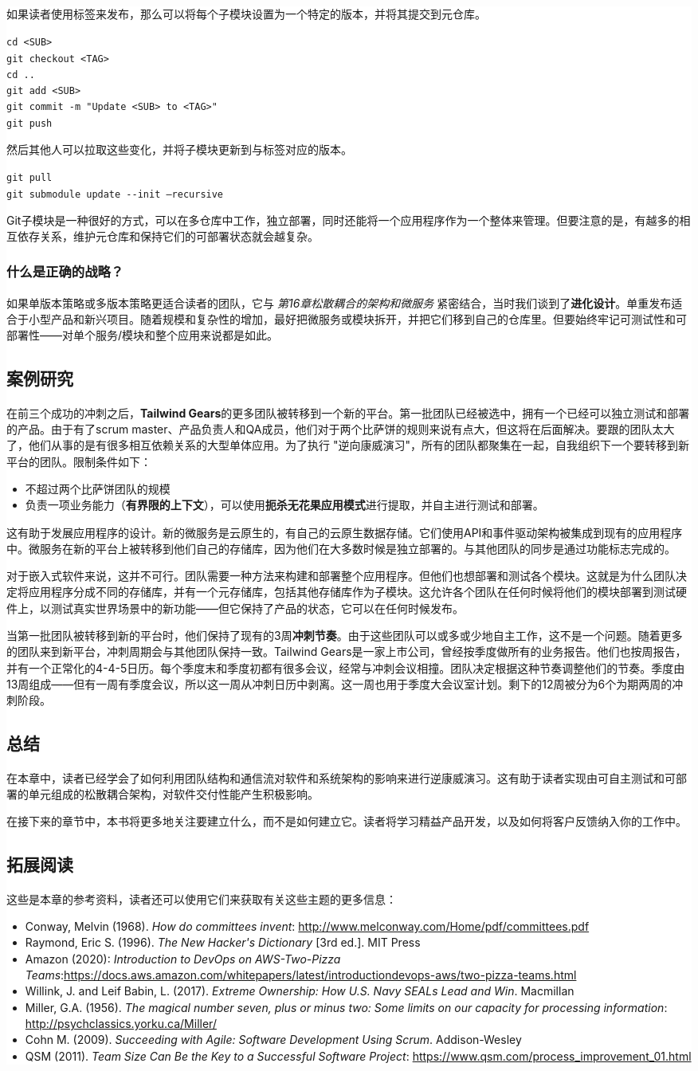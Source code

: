 如果读者使用标签来发布，那么可以将每个子模块设置为一个特定的版本，并将其提交到元仓库。

```shell
cd <SUB>
git checkout <TAG>
cd ..
git add <SUB>
git commit -m "Update <SUB> to <TAG>"
git push
```

然后其他人可以拉取这些变化，并将子模块更新到与标签对应的版本。

```shell
git pull
git submodule update --init –recursive
```

Git子模块是一种很好的方式，可以在多仓库中工作，独立部署，同时还能将一个应用程序作为一个整体来管理。但要注意的是，有越多的相互依存关系，维护元仓库和保持它们的可部署状态就会越复杂。

### **什么是正确的战略？**

如果单版本策略或多版本策略更适合读者的团队，它与 _第16章松散耦合的架构和微服务_ 紧密结合，当时我们谈到了**进化设计**。单重发布适合于小型产品和新兴项目。随着规模和复杂性的增加，最好把微服务或模块拆开，并把它们移到自己的仓库里。但要始终牢记可测试性和可部署性——对单个服务/模块和整个应用来说都是如此。

## **案例研究**

在前三个成功的冲刺之后，**Tailwind Gears**的更多团队被转移到一个新的平台。第一批团队已经被选中，拥有一个已经可以独立测试和部署的产品。由于有了scrum master、产品负责人和QA成员，他们对于两个比萨饼的规则来说有点大，但这将在后面解决。要跟的团队太大了，他们从事的是有很多相互依赖关系的大型单体应用。为了执行 "逆向康威演习"，所有的团队都聚集在一起，自我组织下一个要转移到新平台的团队。限制条件如下：

- 不超过两个比萨饼团队的规模
- 负责一项业务能力（**有界限的上下文**），可以使用**扼杀无花果应用模式**进行提取，并自主进行测试和部署。

这有助于发展应用程序的设计。新的微服务是云原生的，有自己的云原生数据存储。它们使用API和事件驱动架构被集成到现有的应用程序中。微服务在新的平台上被转移到他们自己的存储库，因为他们在大多数时候是独立部署的。与其他团队的同步是通过功能标志完成的。

对于嵌入式软件来说，这并不可行。团队需要一种方法来构建和部署整个应用程序。但他们也想部署和测试各个模块。这就是为什么团队决定将应用程序分成不同的存储库，并有一个元存储库，包括其他存储库作为子模块。这允许各个团队在任何时候将他们的模块部署到测试硬件上，以测试真实世界场景中的新功能——但它保持了产品的状态，它可以在任何时候发布。

当第一批团队被转移到新的平台时，他们保持了现有的3周**冲刺节奏**。由于这些团队可以或多或少地自主工作，这不是一个问题。随着更多的团队来到新平台，冲刺周期会与其他团队保持一致。Tailwind Gears是一家上市公司，曾经按季度做所有的业务报告。他们也按周报告，并有一个正常化的4-4-5日历。每个季度末和季度初都有很多会议，经常与冲刺会议相撞。团队决定根据这种节奏调整他们的节奏。季度由13周组成——但有一周有季度会议，所以这一周从冲刺日历中剥离。这一周也用于季度大会议室计划。剩下的12周被分为6个为期两周的冲刺阶段。

## **总结**

在本章中，读者已经学会了如何利用团队结构和通信流对软件和系统架构的影响来进行逆康威演习。这有助于读者实现由可自主测试和可部署的单元组成的松散耦合架构，对软件交付性能产生积极影响。

在接下来的章节中，本书将更多地关注要建立什么，而不是如何建立它。读者将学习精益产品开发，以及如何将客户反馈纳入你的工作中。

## **拓展阅读**

这些是本章的参考资料，读者还可以使用它们来获取有关这些主题的更多信息：

- Conway, Melvin (1968). _How do committees invent_: <http://www.melconway.com/Home/pdf/committees.pdf>
- Raymond, Eric S. (1996). _The New Hacker's Dictionary_ [3rd ed.]. MIT Press
- Amazon (2020): _Introduction to DevOps on AWS-Two-Pizza Teams_:<https://docs.aws.amazon.com/whitepapers/latest/introductiondevops-aws/two-pizza-teams.html>
- Willink, J. and Leif Babin, L. (2017). _Extreme Ownership: How U.S. Navy SEALs Lead and Win_. Macmillan
- Miller, G.A. (1956). _The magical number seven, plus or minus two: Some limits on our capacity for processing information_: <http://psychclassics.yorku.ca/Miller/>
- Cohn M. (2009). _Succeeding with Agile: Software Development Using Scrum_. Addison-Wesley
- QSM (2011). _Team Size Can Be the Key to a Successful Software Project_: <https://www.qsm.com/process_improvement_01.html>